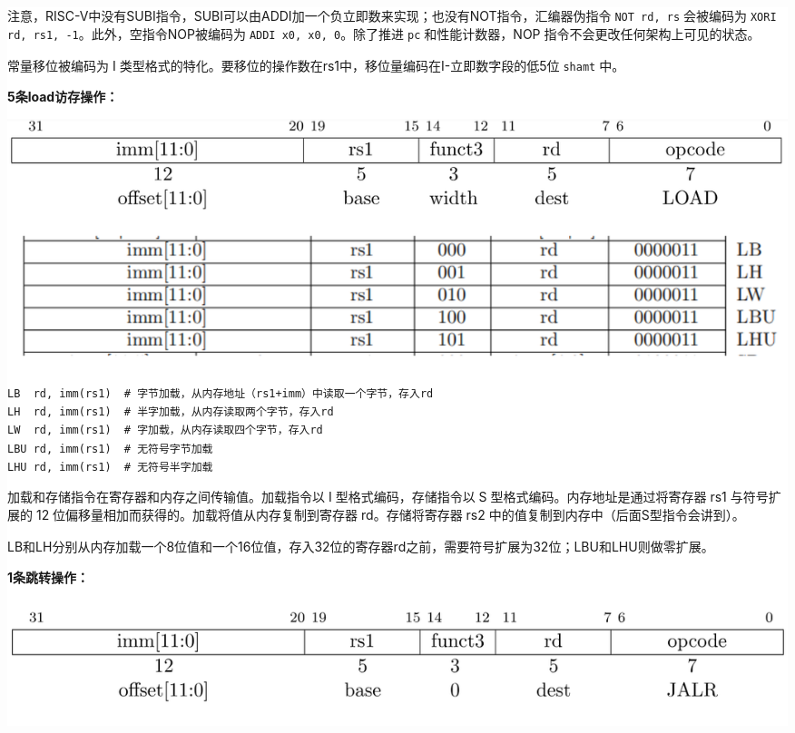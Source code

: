 ``` assembly
```

注意，RISC-V中没有SUBI指令，SUBI可以由ADDI加一个负立即数来实现；也没有NOT指令，汇编器伪指令 `NOT rd, rs` 会被编码为 `XORI rd, rs1, -1`。此外，空指令NOP被编码为 `ADDI x0, x0, 0`。除了推进 `pc` 和性能计数器，NOP 指令不会更改任何架构上可见的状态。

常量移位被编码为 I 类型格式的特化。要移位的操作数在rs1中，移位量编码在I-立即数字段的低5位 `shamt` 中。

**5条load访存操作：**

<div style="display: flex; flex-direction: column; align-items: center;">
    <img src="./images/image-39.png" style="width: 100%;">
    <div style="color: black; padding: 2px; margin-top: 10px;">
    </div>
</div>

<div style="display: flex; flex-direction: column; align-items: center;">
    <img src="./images/image-40.png" style="width: 100%;">
    <div style="color: black; padding: 2px; margin-top: 10px;">
    </div>
</div>

``` assembly
LB  rd, imm(rs1)  # 字节加载，从内存地址（rs1+imm）中读取一个字节，存入rd
LH  rd, imm(rs1)  # 半字加载，从内存读取两个字节，存入rd
LW  rd, imm(rs1)  # 字加载，从内存读取四个字节，存入rd
LBU rd, imm(rs1)  # 无符号字节加载
LHU rd, imm(rs1)  # 无符号半字加载
```

加载和存储指令在寄存器和内存之间传输值。加载指令以 I 型格式编码，存储指令以 S 型格式编码。内存地址是通过将寄存器 rs1 与符号扩展的 12 位偏移量相加而获得的。加载将值从内存复制到寄存器 rd。存储将寄存器 rs2 中的值复制到内存中（后面S型指令会讲到）。

LB和LH分别从内存加载一个8位值和一个16位值，存入32位的寄存器rd之前，需要符号扩展为32位；LBU和LHU则做零扩展。

**1条跳转操作：**

<div style="display: flex; flex-direction: column; align-items: center;">
    <img src="./images/image-41.png" style="width: 100%;">
    <div style="color: black; padding: 2px; margin-top: 10px;">
    </div>
</div>
